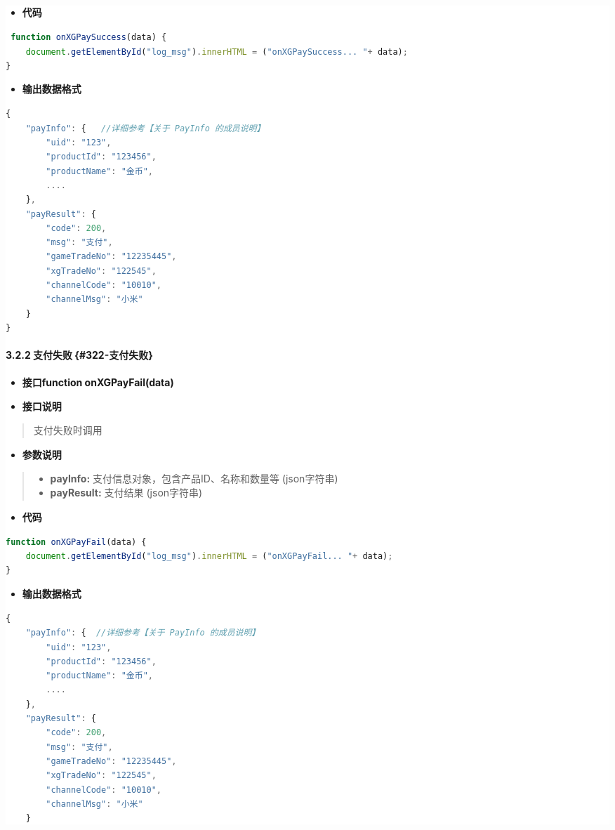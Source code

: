 * **代码**

```js
 function onXGPaySuccess(data) {
    document.getElementById("log_msg").innerHTML = ("onXGPaySuccess... "+ data);
}
```

* **输出数据格式**

```js
{
    "payInfo": {   //详细参考【关于 PayInfo 的成员说明】
        "uid": "123",
        "productId": "123456",
        "productName": "金币",
        ....
    },
    "payResult": {
        "code": 200,
        "msg": "支付",
        "gameTradeNo": "12235445",
        "xgTradeNo": "122545",
        "channelCode": "10010",
        "channelMsg": "小米"
    }
}
```

#### 3.2.2 支付失败 {#322-支付失败}

* **接口function onXGPayFail\(data\)**

* **接口说明**

> 支付失败时调用

* **参数说明**

> * **payInfo:**
>   支付信息对象，包含产品ID、名称和数量等 \(json字符串\)
> * **payResult:**
>   支付结果 \(json字符串\)

* **代码**

```js
function onXGPayFail(data) {
    document.getElementById("log_msg").innerHTML = ("onXGPayFail... "+ data);
}
```

* **输出数据格式**

```js
{
    "payInfo": {  //详细参考【关于 PayInfo 的成员说明】
        "uid": "123",
        "productId": "123456",
        "productName": "金币",
        ....
    },
    "payResult": {
        "code": 200,
        "msg": "支付",
        "gameTradeNo": "12235445",
        "xgTradeNo": "122545",
        "channelCode": "10010",
        "channelMsg": "小米"
    }
```